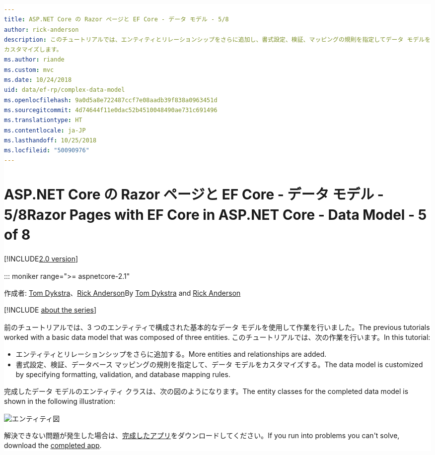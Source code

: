 ```yaml
---
title: ASP.NET Core の Razor ページと EF Core - データ モデル - 5/8
author: rick-anderson
description: このチュートリアルでは、エンティティとリレーションシップをさらに追加し、書式設定、検証、マッピングの規則を指定してデータ モデルをカスタマイズします。
ms.author: riande
ms.custom: mvc
ms.date: 10/24/2018
uid: data/ef-rp/complex-data-model
ms.openlocfilehash: 9a0d5a8e722487ccf7e08aadb39f838a0963451d
ms.sourcegitcommit: 4d74644f11e0dac52b4510048490ae731c691496
ms.translationtype: HT
ms.contentlocale: ja-JP
ms.lasthandoff: 10/25/2018
ms.locfileid: "50090976"
---
```

# <a name="razor-pages-with-ef-core-in-aspnet-core---data-model---5-of-8"></a><span data-ttu-id="63ca1-103">ASP.NET Core の Razor ページと EF Core - データ モデル - 5/8</span><span class="sxs-lookup"><span data-stu-id="63ca1-103">Razor Pages with EF Core in ASP.NET Core - Data Model - 5 of 8</span></span>

[!INCLUDE[2.0 version](~/includes/RP-EF/20-pdf.md)]

::: moniker range=">= aspnetcore-2.1"

<span data-ttu-id="63ca1-104">作成者: [Tom Dykstra](https://github.com/tdykstra)、[Rick Anderson](https://twitter.com/RickAndMSFT)</span><span class="sxs-lookup"><span data-stu-id="63ca1-104">By [Tom Dykstra](https://github.com/tdykstra) and [Rick Anderson](https://twitter.com/RickAndMSFT)</span></span>

[!INCLUDE [about the series](~/includes/RP-EF/intro.md)]

<span data-ttu-id="63ca1-105">前のチュートリアルでは、3 つのエンティティで構成された基本的なデータ モデルを使用して作業を行いました。</span><span class="sxs-lookup"><span data-stu-id="63ca1-105">The previous tutorials worked with a basic data model that was composed of three entities.</span></span> <span data-ttu-id="63ca1-106">このチュートリアルでは、次の作業を行います。</span><span class="sxs-lookup"><span data-stu-id="63ca1-106">In this tutorial:</span></span>

* <span data-ttu-id="63ca1-107">エンティティとリレーションシップをさらに追加する。</span><span class="sxs-lookup"><span data-stu-id="63ca1-107">More entities and relationships are added.</span></span>
* <span data-ttu-id="63ca1-108">書式設定、検証、データベース マッピングの規則を指定して、データ モデルをカスタマイズする。</span><span class="sxs-lookup"><span data-stu-id="63ca1-108">The data model is customized by specifying formatting, validation, and database mapping rules.</span></span>

<span data-ttu-id="63ca1-109">完成したデータ モデルのエンティティ クラスは、次の図のようになります。</span><span class="sxs-lookup"><span data-stu-id="63ca1-109">The entity classes for the completed data model is shown in the following illustration:</span></span>

![エンティティ図](complex-data-model/_static/diagram.png)

<span data-ttu-id="63ca1-111">解決できない問題が発生した場合は、[完成したアプリ](
https://github.com/aspnet/Docs/tree/master/aspnetcore/data/ef-rp/intro/samples)をダウンロードしてください。</span><span class="sxs-lookup"><span data-stu-id="63ca1-111">If you run into problems you can't solve, download the [completed app](
https://github.com/aspnet/Docs/tree/master/aspnetcore/data/ef-rp/intro/samples).</span></span>
